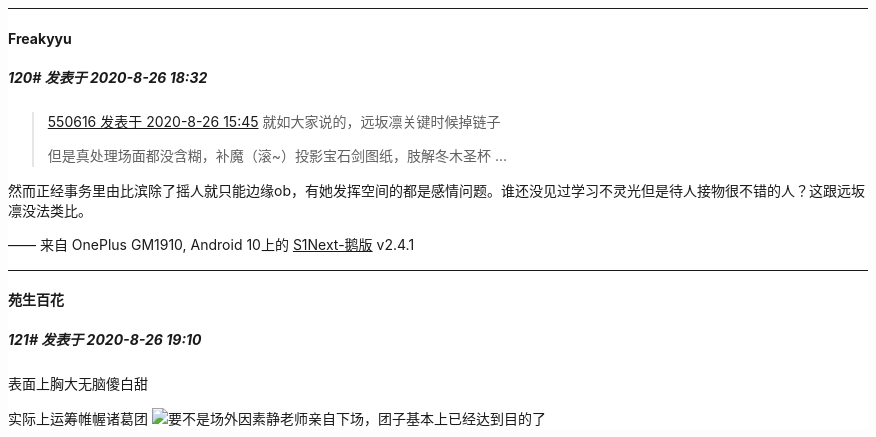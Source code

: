 
-----

####  Freakyyu  
##### 120#       发表于 2020-8-26 18:32


<blockquote><a href="httphttps://bbs.saraba1st.com/2b/forum.php?mod=redirect&amp;goto=findpost&amp;pid=48555833&amp;ptid=1956433" target="_blank">550616 发表于 2020-8-26 15:45</a>
就如大家说的，远坂凛关键时候掉链子

但是真处理场面都没含糊，补魔（滚~）投影宝石剑图纸，肢解冬木圣杯 ...</blockquote>
然而正经事务里由比滨除了摇人就只能边缘ob，有她发挥空间的都是感情问题。谁还没见过学习不灵光但是待人接物很不错的人？这跟远坂凛没法类比。

—— 来自 OnePlus GM1910, Android 10上的 [S1Next-鹅版](https://github.com/ykrank/S1-Next/releases) v2.4.1


-----

####  苑生百花  
##### 121#       发表于 2020-8-26 19:10


表面上胸大无脑傻白甜

实际上运筹帷幄诸葛团
<img src="https://static.saraba1st.com/image/smiley/face2017/037.png" referrerpolicy="no-referrer">要不是场外因素静老师亲自下场，团子基本上已经达到目的了


                                             